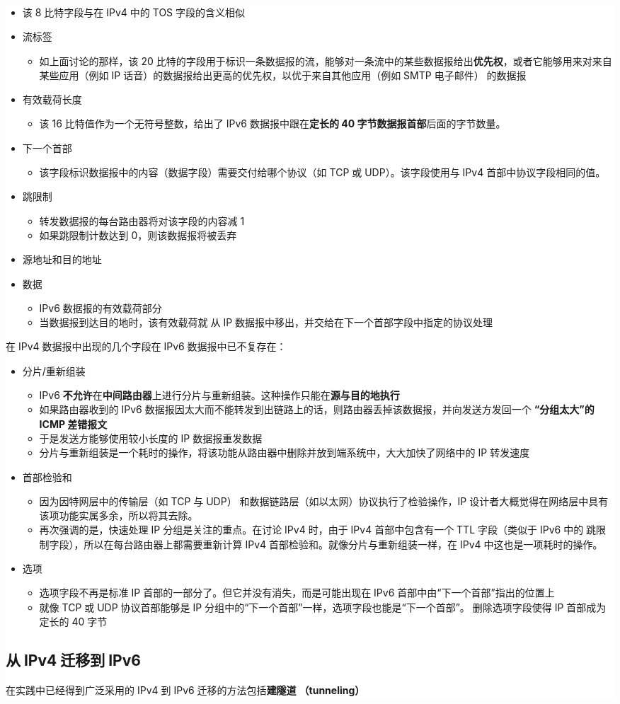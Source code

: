   * 该 <span data-type="text" style="background-color: var(--b3-font-background1);">8 比特字段</span>与在 IPv4 中的 TOS 字段的含义相似
* 流标签

  * 如上面讨论的那样，该 <span data-type="text" style="background-color: var(--b3-font-background1);">20 比特</span>的字段用于标识一条数据报的流，能够对一条流中的某些数据报给出**优先权**，或者它能够用来对来自某些应用（例如 IP 话音）的数据报给出更高的优先权，以优于来自其他应用（例如 SMTP 电子邮件） 的数据报
* 有效载荷长度

  * 该 <span data-type="text" style="background-color: var(--b3-font-background1);">16 比特</span>值作为一个无符号整数，给出了 IPv6 数据报中跟在**定长的 40 字节数据报首部**后面的字节数量。
* 下一个首部

  * 该字段标识数据报中的内容（数据字段）<span data-type="text" style="background-color: var(--b3-font-background1);">需要交付给哪个协议</span>（如 TCP 或 UDP）。该字段使用与 IPv4 首部中协议字段相同的值。
* 跳限制

  * 转发数据报的每台路由器将对该字段的内容减 1
  * 如果跳限制计数达到 0，则该数据报将被丢弃
* 源地址和目的地址
* 数据

  * IPv6 数据报的有效载荷部分
  * 当数据报到达目的地时，该有效载荷就 从 IP 数据报中移出，并交给在下一个首部字段中指定的协议处理

在 IPv4 数据报中出现的几个字段在 IPv6 数据报中已不复存在：

* 分片/重新组装

  * IPv6 **不允许**在**中间路由器**上进行分片与重新组装。这种操作只能在**源与目的地执行**
  * 如果路由器收到的 IPv6 数据报因太大而不能转发到出链路上的话，则路由器<span data-type="text" style="background-color: var(--b3-font-background1);">丢掉该数据报，并向发送方发回一个</span> **“分组太大”的 ICMP 差错报文**
  * 于是发送方能够使用较小长度的 IP 数据报重发数据
  * 分片与重新组装是一个耗时的操作，将该功能从路由器中删除并放到端系统中，大大加快了网络中的 IP 转发速度
* 首部检验和

  * 因为因特网层中的传输层（如 TCP 与 UDP） 和数据链路层（如以太网）协议执行了检验操作，IP 设计者大概觉得在网络层中具有该项功能实属多余，所以将其去除。
  * 再次强调的是，快速处理 IP 分组是关注的重点。在讨论 IPv4 时，由于 IPv4 首部中包含有一个 TTL 字段（类似于 IPv6 中的 跳限制字段），所以在每台路由器上都需要重新计算 IPv4 首部检验和。就像分片与重新组装一样，在 IPv4 中这也是一项耗时的操作。
* 选项

  * 选项字段不再是标准 IP 首部的一部分了。但它并没有消失，而是可能出现在 IPv6 首部中由“下一个首部”指出的位置上
  * 就像 TCP 或 UDP 协议首部能够是 IP 分组中的“下一个首部”一样，选项字段也能是“下一个首部”。 删除选项字段使得 IP 首部成为<span data-type="text" style="background-color: var(--b3-font-background1);">定长的 40 字节</span>

## 从 IPv4 迁移到 IPv6

在实践中已经得到广泛采用的 IPv4 到 IPv6 迁移的方法包括**建隧道**  **（tunneling）**
